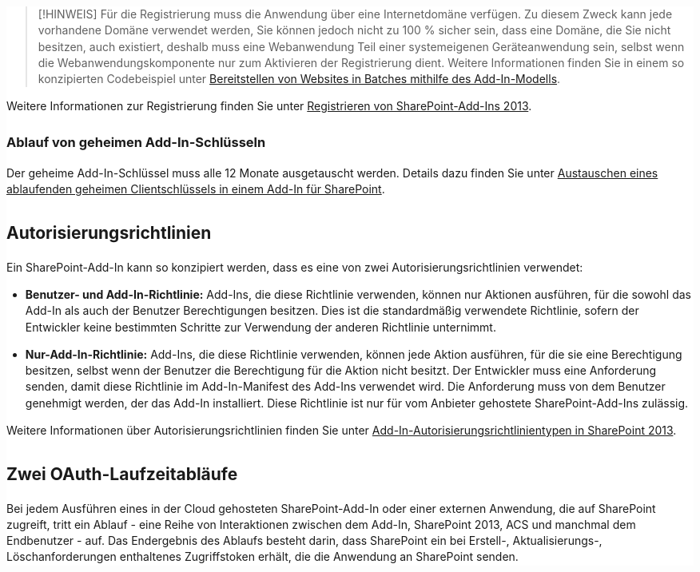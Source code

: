     

> [!HINWEIS]
> Für die Registrierung muss die Anwendung über eine Internetdomäne verfügen. Zu diesem Zweck kann jede vorhandene Domäne verwendet werden, Sie können jedoch nicht zu 100 % sicher sein, dass eine Domäne, die Sie nicht besitzen, auch existiert, deshalb muss eine Webanwendung Teil einer systemeigenen Geräteanwendung sein, selbst wenn die Webanwendungskomponente nur zum Aktivieren der Registrierung dient. Weitere Informationen finden Sie in einem so konzipierten Codebeispiel unter  [Bereitstellen von Websites in Batches mithilfe des Add-In-Modells](http://code.msdn.microsoft.com/Provision-sites-in-batches-fcf31bc6). 
  
    
    

Weitere Informationen zur Registrierung finden Sie unter  [Registrieren von SharePoint-Add-Ins 2013](register-sharepoint-add-ins-2013.md).
  
    
    

### Ablauf von geheimen Add-In-Schlüsseln

Der geheime Add-In-Schlüssel muss alle 12 Monate ausgetauscht werden. Details dazu finden Sie unter  [Austauschen eines ablaufenden geheimen Clientschlüssels in einem Add-In für SharePoint](replace-an-expiring-client-secret-in-a-sharepoint-add-in.md).
  
    
    

## Autorisierungsrichtlinien
<a name="Policies"> </a>

Ein SharePoint-Add-In kann so konzipiert werden, dass es eine von zwei Autorisierungsrichtlinien verwendet:
  
    
    

- **Benutzer- und Add-In-Richtlinie:** Add-Ins, die diese Richtlinie verwenden, können nur Aktionen ausführen, für die sowohl das Add-In als auch der Benutzer Berechtigungen besitzen. Dies ist die standardmäßig verwendete Richtlinie, sofern der Entwickler keine bestimmten Schritte zur Verwendung der anderen Richtlinie unternimmt.
    
  
- **Nur-Add-In-Richtlinie:** Add-Ins, die diese Richtlinie verwenden, können jede Aktion ausführen, für die sie eine Berechtigung besitzen, selbst wenn der Benutzer die Berechtigung für die Aktion nicht besitzt. Der Entwickler muss eine Anforderung senden, damit diese Richtlinie im Add-In-Manifest des Add-Ins verwendet wird. Die Anforderung muss von dem Benutzer genehmigt werden, der das Add-In installiert. Diese Richtlinie ist nur für vom Anbieter gehostete SharePoint-Add-Ins zulässig.
    
  
Weitere Informationen über Autorisierungsrichtlinien finden Sie unter  [Add-In-Autorisierungsrichtlinientypen in SharePoint 2013](add-in-authorization-policy-types-in-sharepoint-2013.md).
  
    
    

## Zwei OAuth-Laufzeitabläufe
<a name="Flows"> </a>

Bei jedem Ausführen eines in der Cloud gehosteten SharePoint-Add-In oder einer externen Anwendung, die auf SharePoint zugreift, tritt ein Ablauf - eine Reihe von Interaktionen zwischen dem Add-In, SharePoint 2013, ACS und manchmal dem Endbenutzer - auf. Das Endergebnis des Ablaufs besteht darin, dass SharePoint ein bei Erstell-, Aktualisierungs-, Löschanforderungen enthaltenes Zugriffstoken erhält, die die Anwendung an SharePoint senden.
  